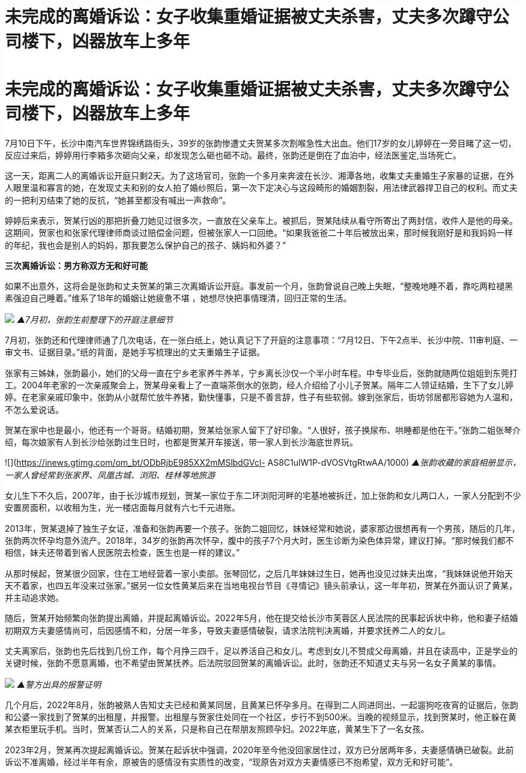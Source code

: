 # 未完成的离婚诉讼：女子收集重婚证据被丈夫杀害，丈夫多次蹲守公司楼下，凶器放车上多年

# 未完成的离婚诉讼：女子收集重婚证据被丈夫杀害，丈夫多次蹲守公司楼下，凶器放车上多年

7月10日下午，长沙中南汽车世界锦绣路街头，39岁的张韵惨遭丈夫贺某多次割喉急性大出血。他们17岁的女儿婷婷在一旁目睹了这一切，反应过来后，婷婷用行李箱多次砸向父亲，却发现怎么砸也砸不动。最终，张韵还是倒在了血泊中，经法医鉴定,当场死亡。

这一天，距离二人的离婚诉讼开庭只剩2天。为了这场官司，张韵一个多月来奔波在长沙、湘潭各地，收集丈夫重婚生子家暴的证据，在外人眼里温和寡言的她，在发现丈夫和别的女人拍了婚纱照后，第一次下定决心与这段畸形的婚姻割裂，用法律武器捍卫自己的权利。而丈夫的一把利刃结束了她的反抗，“她甚至都没有喊出一声救命”。

婷婷后来表示，贺某行凶的那把折叠刀她见过很多次，一直放在父亲车上。被抓后，贺某陆续从看守所寄出了两封信，收件人是他的母亲。这期间，贺家也和张家代理律师商谈过赔偿金问题，但被张家人一口回绝。“如果我爸爸二十年后被放出来，那时候我刚好是和我妈妈一样的年纪，我也会是别人的妈妈，那我要怎么保护自己的孩子、姨妈和外婆？”

**三次离婚诉讼：男方称双方无和好可能**

如果不出意外，这将会是张韵和丈夫贺某的第三次离婚诉讼开庭。事发前一个月，张韵曾说自己晚上失眠，“整晚地睡不着，靠吃两粒褪黑素强迫自己睡着。”维系了18年的婚姻让她疲惫不堪
，她想尽快把事情理清，回归正常的生活。

![](https://inews.gtimg.com/om_bt/OsoU1H0ftqp1fo_mXahO37l0dmvx6XCtRGIzIMK9LJgoEAA/1000)
_▲7月初，张韵生前整理下的开庭注意细节_

7月初，张韵还和代理律师通了几次电话，在一张白纸上，她认真记下了开庭的注意事项：“7月12日、下午2点半、长沙中院、11审判庭、一审文书、证据目录。”纸的背面，是她手写梳理出的丈夫重婚生子证据。

张家有三姊妹，张韵最小，她们的父母一直在宁乡老家养牛养羊，宁乡离长沙仅一个半小时车程。中专毕业后，张韵就随两位姐姐到东莞打工。2004年老家的一次亲戚聚会上，贺某母亲看上了一直端茶倒水的张韵，经人介绍给了小儿子贺某。隔年二人领证结婚，生下了女儿婷婷。在老家亲戚印象中，张韵从小就帮忙放牛养猪，勤快懂事，只是不善言辞，性子有些软弱。嫁到张家后，街坊邻居都形容她为人温和，不怎么爱说话。

贺某在家中也是最小，他还有一个哥哥。结婚初期，贺某给张家人留下了好印象。“人很好，孩子换尿布、哄睡都是他在干。”张韵二姐张琴介绍，每次娘家有人到长沙给张韵过生日时，也都是贺某开车接送，带一家人到长沙海底世界玩。

![](https://inews.gtimg.com/om_bt/ODbRjbE985XX2mMSlbdGVcl-
AS8C1ulW1P-dVOSVtgRtwAA/1000) _▲张韵收藏的家庭相册显示，一家人曾经常到张家界、凤凰古城、浏阳、桂林等地旅游_

女儿生下不久后，2007年，由于长沙城市规划，贺某一家位于东二环浏阳河畔的宅基地被拆迁，加上张韵和女儿两口人，一家人分配到不少安置房面积，以收租为生，光一楼店面每月就有六七千元进账。

2013年，贺某退掉了独生子女证，准备和张韵再要一个孩子。张韵二姐回忆，妹妹经常和她说，婆家那边很想再有一个男孩，随后的几年，张韵两次怀孕均意外流产。2018年，34岁的张韵再次怀孕，腹中的孩子7个月大时，医生诊断为染色体异常，建议打掉。“那时候我们都不相信，妹夫还带着到省人民医院去检查，医生也是一样的建议。”

从那时候起，贺某很少回家，住在工地经营着一家小卖部。张琴回忆，之后几年妹妹过生日，她再也没见过妹夫出席，“我妹妹说他开始天天不着家，也四五年没来过张家。”据另一位女性黄某后来在当地电视台节目《寻情记》镜头前承认，这一年年初，贺某在外面认识了黄某，并主动追求她。

随后，贺某开始频繁向张韵提出离婚，并提起离婚诉讼。2022年5月，他在提交给长沙市芙蓉区人民法院的民事起诉状中称，他和妻子结婚初期双方夫妻感情尚可，后因感情不和，分居一年多，导致夫妻感情破裂，请求法院判决离婚，并要求抚养二人的女儿。

丈夫离家后，张韵也先后找到几份工作，每个月挣三四千，足以养活自己和女儿。考虑到女儿不赞成父母离婚，并且在读高中，正是学业的关键时候，张韵不愿意离婚，也不希望由贺某抚养。后法院驳回贺某的离婚诉讼。此时，张韵还不知道丈夫与另一名女子黄某的事情。

![](https://inews.gtimg.com/om_bt/OKv6DEi_DmGlhgruqG-b6hMPlCot4-SQrySqq3e_cxPSQAA/1000)
_▲警方出具的报警证明_

几个月后，2022年8月，张韵被熟人告知丈夫已经和黄某同居，且黄某已怀孕多月。在得到二人同进同出、一起遛狗吃夜宵的证据后，张韵和公婆一家找到了贺某的出租屋，并报警。出租屋与贺家住处同在一个社区，步行不到500米。当晚的视频显示，找到贺某时，他正躲在黄某衣柜里玩手机。当时，贺某否认二人的关系，只是称自己在帮朋友照顾孕妇。2022年底，黄某生下了一名女孩。

2023年2月，贺某再次提起离婚诉讼。贺某在起诉状中强调，2020年至今他没回家居住过，双方已分居两年多，夫妻感情确已破裂。此前诉讼不准离婚，经过半年有余，原被告的感情没有实质性的改变，“现原告对双方夫妻情感已不抱希望，双方无和好可能”。
